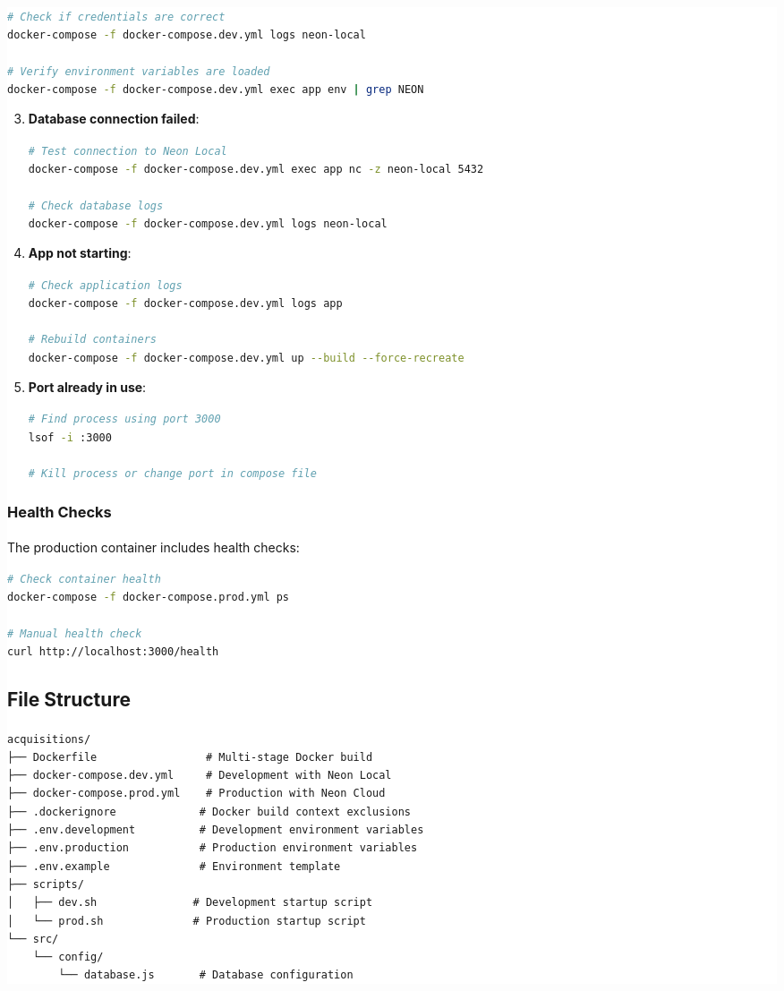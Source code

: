    ```bash
   # Check if credentials are correct
   docker-compose -f docker-compose.dev.yml logs neon-local

   # Verify environment variables are loaded
   docker-compose -f docker-compose.dev.yml exec app env | grep NEON
   ```

3. **Database connection failed**:

   ```bash
   # Test connection to Neon Local
   docker-compose -f docker-compose.dev.yml exec app nc -z neon-local 5432

   # Check database logs
   docker-compose -f docker-compose.dev.yml logs neon-local
   ```

4. **App not starting**:

   ```bash
   # Check application logs
   docker-compose -f docker-compose.dev.yml logs app

   # Rebuild containers
   docker-compose -f docker-compose.dev.yml up --build --force-recreate
   ```

5. **Port already in use**:

   ```bash
   # Find process using port 3000
   lsof -i :3000

   # Kill process or change port in compose file
   ```

### Health Checks

The production container includes health checks:

```bash
# Check container health
docker-compose -f docker-compose.prod.yml ps

# Manual health check
curl http://localhost:3000/health
```

## File Structure

```
acquisitions/
├── Dockerfile                 # Multi-stage Docker build
├── docker-compose.dev.yml     # Development with Neon Local
├── docker-compose.prod.yml    # Production with Neon Cloud
├── .dockerignore             # Docker build context exclusions
├── .env.development          # Development environment variables
├── .env.production           # Production environment variables
├── .env.example              # Environment template
├── scripts/
│   ├── dev.sh               # Development startup script
│   └── prod.sh              # Production startup script
└── src/
    └── config/
        └── database.js       # Database configuration
```
